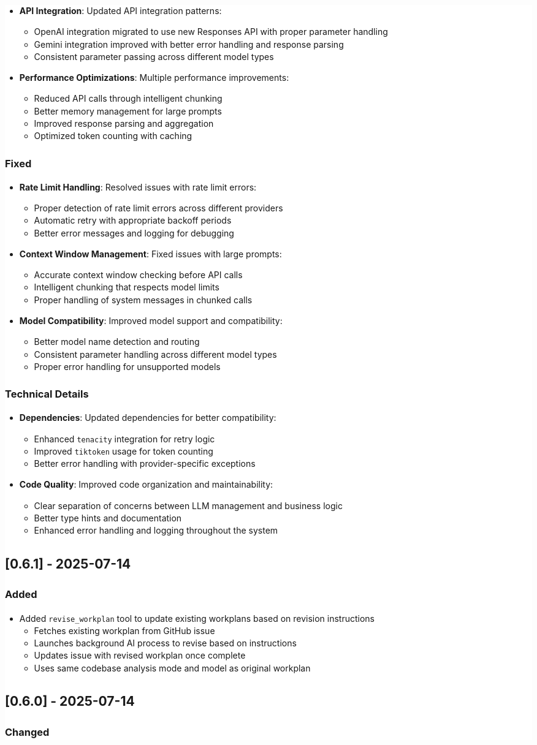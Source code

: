 - **API Integration**: Updated API integration patterns:
  - OpenAI integration migrated to use new Responses API with proper parameter handling
  - Gemini integration improved with better error handling and response parsing
  - Consistent parameter passing across different model types

- **Performance Optimizations**: Multiple performance improvements:
  - Reduced API calls through intelligent chunking
  - Better memory management for large prompts
  - Improved response parsing and aggregation
  - Optimized token counting with caching

### Fixed

- **Rate Limit Handling**: Resolved issues with rate limit errors:
  - Proper detection of rate limit errors across different providers
  - Automatic retry with appropriate backoff periods
  - Better error messages and logging for debugging

- **Context Window Management**: Fixed issues with large prompts:
  - Accurate context window checking before API calls
  - Intelligent chunking that respects model limits
  - Proper handling of system messages in chunked calls

- **Model Compatibility**: Improved model support and compatibility:
  - Better model name detection and routing
  - Consistent parameter handling across different model types
  - Proper error handling for unsupported models

### Technical Details

- **Dependencies**: Updated dependencies for better compatibility:
  - Enhanced `tenacity` integration for retry logic
  - Improved `tiktoken` usage for token counting
  - Better error handling with provider-specific exceptions

- **Code Quality**: Improved code organization and maintainability:
  - Clear separation of concerns between LLM management and business logic
  - Better type hints and documentation
  - Enhanced error handling and logging throughout the system

## [0.6.1] - 2025-07-14

### Added

- Added `revise_workplan` tool to update existing workplans based on revision instructions
  - Fetches existing workplan from GitHub issue
  - Launches background AI process to revise based on instructions
  - Updates issue with revised workplan once complete
  - Uses same codebase analysis mode and model as original workplan

## [0.6.0] - 2025-07-14

### Changed
